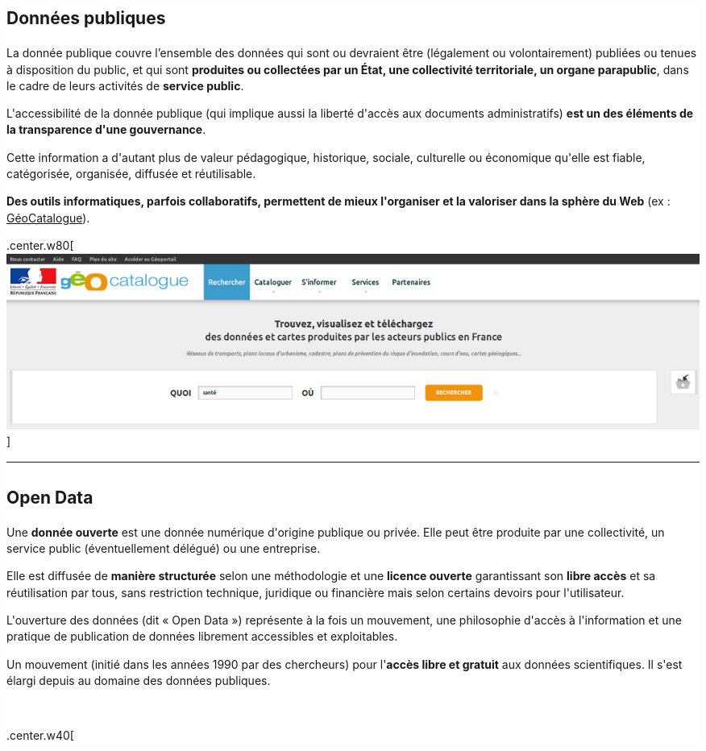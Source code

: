 

## Données publiques

La donnée publique couvre l’ensemble des données qui sont ou devraient être (légalement ou volontairement) publiées ou tenues à disposition du public, et qui sont **produites ou collectées par un État, une collectivité territoriale, un organe parapublic**, dans le cadre de leurs activités de **service public**.

L'accessibilité de la donnée publique (qui implique aussi la liberté d'accès aux documents administratifs) **est un des éléments de la transparence d'une gouvernance**. 

Cette information a d'autant plus de valeur pédagogique, historique, sociale, culturelle ou économique qu'elle est fiable, catégorisée, organisée, diffusée et réutilisable. 

**Des outils informatiques, parfois collaboratifs, permettent de mieux l'organiser et la valoriser dans la sphère du Web** (ex : [GéoCatalogue](http://www.geocatalogue.fr/)).

.center.w80[
![](./../images/geocatalogue.png)
]

---

## Open Data

Une **donnée ouverte** est une donnée numérique d'origine publique ou privée. Elle peut être produite par une collectivité, un service public (éventuellement délégué) ou une entreprise.

Elle est diffusée de **manière structurée** selon une méthodologie et une **licence ouverte** garantissant son **libre accès** et sa réutilisation par tous, sans restriction technique, juridique ou financière mais selon certains devoirs pour l'utilisateur.

L'ouverture des données (dit « Open Data ») représente à la fois un mouvement, une philosophie d'accès à l'information et une pratique de publication de données librement accessibles et exploitables.

Un mouvement (initié dans les années 1990 par des chercheurs) pour l'**accès libre et gratuit** aux données scientifiques. Il s'est élargi depuis au domaine des données publiques.

<br>

.center.w40[